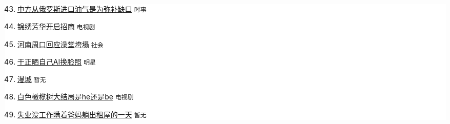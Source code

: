 43. [中方从俄罗斯进口油气是为弥补缺口](https://m.weibo.cn/search?containerid=100103type%3D1%26t%3D10%26q%3D%23%E4%B8%AD%E6%96%B9%E4%BB%8E%E4%BF%84%E7%BD%97%E6%96%AF%E8%BF%9B%E5%8F%A3%E6%B2%B9%E6%B0%94%E6%98%AF%E4%B8%BA%E5%BC%A5%E8%A1%A5%E7%BC%BA%E5%8F%A3%23&stream_entry_id=31&isnewpage=1&extparam=seat%3D1%26realpos%3D41%26q%3D%2523%25E4%25B8%25AD%25E6%2596%25B9%25E4%25BB%258E%25E4%25BF%2584%25E7%25BD%2597%25E6%2596%25AF%25E8%25BF%259B%25E5%258F%25A3%25E6%25B2%25B9%25E6%25B0%2594%25E6%2598%25AF%25E4%25B8%25BA%25E5%25BC%25A5%25E8%25A1%25A5%25E7%25BC%25BA%25E5%258F%25A3%2523%26band_rank%3D41%26c_type%3D31%26cate%3D5001%26filter_type%3Drealtimehot%26flag%3D0%26pos%3D41%26stream_entry_id%3D31%26dgr%3D0%26lcate%3D5001%26display_time%3D1739603722%26pre_seqid%3D1739603722037019513109) `时事` 

44. [锦绣芳华开启招商](https://m.weibo.cn/search?containerid=100103type%3D1%26t%3D10%26q%3D%23%E9%94%A6%E7%BB%A3%E8%8A%B3%E5%8D%8E%E5%BC%80%E5%90%AF%E6%8B%9B%E5%95%86%23&stream_entry_id=31&isnewpage=1&extparam=seat%3D1%26realpos%3D42%26q%3D%2523%25E9%2594%25A6%25E7%25BB%25A3%25E8%258A%25B3%25E5%258D%258E%25E5%25BC%2580%25E5%2590%25AF%25E6%258B%259B%25E5%2595%2586%2523%26band_rank%3D42%26c_type%3D31%26cate%3D5001%26filter_type%3Drealtimehot%26flag%3D1%26pos%3D42%26stream_entry_id%3D31%26dgr%3D0%26lcate%3D5001%26display_time%3D1739603722%26pre_seqid%3D1739603722037019513109) `电视剧` 

45. [河南周口回应澡堂垮塌](https://m.weibo.cn/search?containerid=100103type%3D1%26t%3D10%26q%3D%23%E6%B2%B3%E5%8D%97%E5%91%A8%E5%8F%A3%E5%9B%9E%E5%BA%94%E6%BE%A1%E5%A0%82%E5%9E%AE%E5%A1%8C%23&stream_entry_id=31&isnewpage=1&extparam=seat%3D1%26realpos%3D43%26q%3D%2523%25E6%25B2%25B3%25E5%258D%2597%25E5%2591%25A8%25E5%258F%25A3%25E5%259B%259E%25E5%25BA%2594%25E6%25BE%25A1%25E5%25A0%2582%25E5%259E%25AE%25E5%25A1%258C%2523%26band_rank%3D43%26c_type%3D31%26cate%3D5001%26filter_type%3Drealtimehot%26flag%3D1%26pos%3D43%26stream_entry_id%3D31%26dgr%3D0%26lcate%3D5001%26display_time%3D1739603722%26pre_seqid%3D1739603722037019513109) `社会` 

46. [于正晒自己AI换脸照](https://m.weibo.cn/search?containerid=100103type%3D1%26t%3D10%26q%3D%23%E4%BA%8E%E6%AD%A3%E6%99%92%E8%87%AA%E5%B7%B1AI%E6%8D%A2%E8%84%B8%E7%85%A7%23&stream_entry_id=31&isnewpage=1&extparam=seat%3D1%26realpos%3D44%26q%3D%2523%25E4%25BA%258E%25E6%25AD%25A3%25E6%2599%2592%25E8%2587%25AA%25E5%25B7%25B1AI%25E6%258D%25A2%25E8%2584%25B8%25E7%2585%25A7%2523%26band_rank%3D44%26c_type%3D31%26cate%3D5001%26filter_type%3Drealtimehot%26flag%3D1%26pos%3D44%26stream_entry_id%3D31%26dgr%3D0%26lcate%3D5001%26display_time%3D1739603722%26pre_seqid%3D1739603722037019513109) `明星` 

47. [漫城](https://m.weibo.cn/search?containerid=100103type%3D1%26t%3D10%26q%3D%E6%BC%AB%E5%9F%8E&stream_entry_id=31&isnewpage=1&extparam=seat%3D1%26realpos%3D45%26q%3D%25E6%25BC%25AB%25E5%259F%258E%26band_rank%3D45%26c_type%3D31%26cate%3D5001%26filter_type%3Drealtimehot%26flag%3D1%26pos%3D45%26stream_entry_id%3D31%26dgr%3D0%26lcate%3D5001%26display_time%3D1739603722%26pre_seqid%3D1739603722037019513109) `暂无` 

48. [白色橄榄树大结局是he还是be](https://m.weibo.cn/search?containerid=100103type%3D1%26t%3D10%26q%3D%23%E7%99%BD%E8%89%B2%E6%A9%84%E6%A6%84%E6%A0%91%E5%A4%A7%E7%BB%93%E5%B1%80%E6%98%AFhe%E8%BF%98%E6%98%AFbe%23&stream_entry_id=31&isnewpage=1&extparam=seat%3D1%26realpos%3D46%26q%3D%2523%25E7%2599%25BD%25E8%2589%25B2%25E6%25A9%2584%25E6%25A6%2584%25E6%25A0%2591%25E5%25A4%25A7%25E7%25BB%2593%25E5%25B1%2580%25E6%2598%25AFhe%25E8%25BF%2598%25E6%2598%25AFbe%2523%26band_rank%3D46%26c_type%3D31%26cate%3D5001%26filter_type%3Drealtimehot%26flag%3D1%26pos%3D46%26stream_entry_id%3D31%26dgr%3D0%26lcate%3D5001%26display_time%3D1739603722%26pre_seqid%3D1739603722037019513109) `电视剧` 

49. [失业没工作瞒着爸妈躺出租屋的一天](https://m.weibo.cn/search?containerid=100103type%3D1%26t%3D10%26q%3D%E5%A4%B1%E4%B8%9A%E6%B2%A1%E5%B7%A5%E4%BD%9C%E7%9E%92%E7%9D%80%E7%88%B8%E5%A6%88%E8%BA%BA%E5%87%BA%E7%A7%9F%E5%B1%8B%E7%9A%84%E4%B8%80%E5%A4%A9&stream_entry_id=31&isnewpage=1&extparam=seat%3D1%26realpos%3D47%26q%3D%25E5%25A4%25B1%25E4%25B8%259A%25E6%25B2%25A1%25E5%25B7%25A5%25E4%25BD%259C%25E7%259E%2592%25E7%259D%2580%25E7%2588%25B8%25E5%25A6%2588%25E8%25BA%25BA%25E5%2587%25BA%25E7%25A7%259F%25E5%25B1%258B%25E7%259A%2584%25E4%25B8%2580%25E5%25A4%25A9%26band_rank%3D47%26c_type%3D31%26cate%3D5001%26filter_type%3Drealtimehot%26flag%3D0%26pos%3D47%26stream_entry_id%3D31%26dgr%3D0%26lcate%3D5001%26display_time%3D1739603722%26pre_seqid%3D1739603722037019513109) `暂无` 
